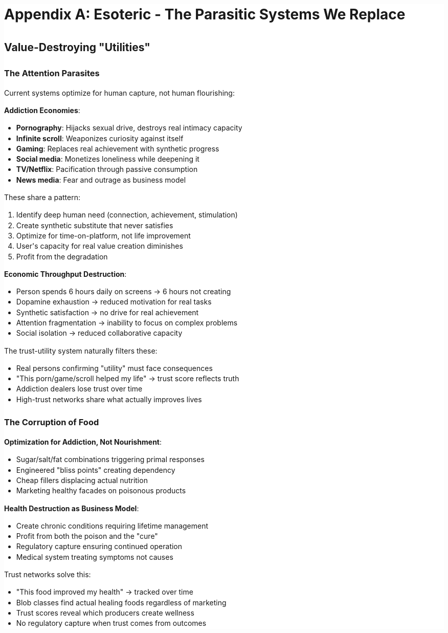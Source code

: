 # Appendix A: Esoteric - The Parasitic Systems We Replace

## Value-Destroying "Utilities" 

### The Attention Parasites

Current systems optimize for human capture, not human flourishing:

**Addiction Economies**:
- **Pornography**: Hijacks sexual drive, destroys real intimacy capacity
- **Infinite scroll**: Weaponizes curiosity against itself
- **Gaming**: Replaces real achievement with synthetic progress
- **Social media**: Monetizes loneliness while deepening it
- **TV/Netflix**: Pacification through passive consumption
- **News media**: Fear and outrage as business model

These share a pattern:
1. Identify deep human need (connection, achievement, stimulation)
2. Create synthetic substitute that never satisfies
3. Optimize for time-on-platform, not life improvement
4. User's capacity for real value creation diminishes
5. Profit from the degradation

**Economic Throughput Destruction**:
- Person spends 6 hours daily on screens → 6 hours not creating
- Dopamine exhaustion → reduced motivation for real tasks
- Synthetic satisfaction → no drive for real achievement
- Attention fragmentation → inability to focus on complex problems
- Social isolation → reduced collaborative capacity

The trust-utility system naturally filters these:
- Real persons confirming "utility" must face consequences
- "This porn/game/scroll helped my life" → trust score reflects truth
- Addiction dealers lose trust over time
- High-trust networks share what actually improves lives

### The Corruption of Food

**Optimization for Addiction, Not Nourishment**:
- Sugar/salt/fat combinations triggering primal responses
- Engineered "bliss points" creating dependency
- Cheap fillers displacing actual nutrition
- Marketing healthy facades on poisonous products

**Health Destruction as Business Model**:
- Create chronic conditions requiring lifetime management
- Profit from both the poison and the "cure"
- Regulatory capture ensuring continued operation
- Medical system treating symptoms not causes

Trust networks solve this:
- "This food improved my health" → tracked over time
- Blob classes find actual healing foods regardless of marketing
- Trust scores reveal which producers create wellness
- No regulatory capture when trust comes from outcomes

